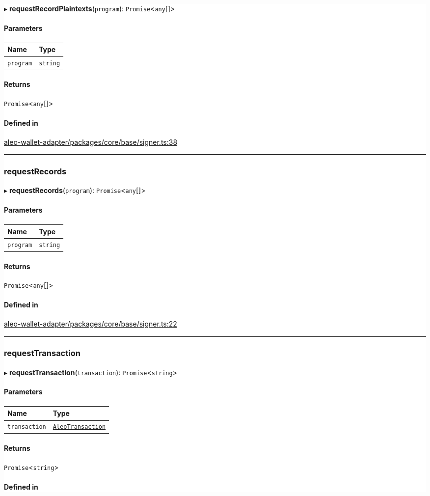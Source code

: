 ▸ **requestRecordPlaintexts**(`program`): `Promise`<`any`[]\>

#### Parameters

| Name | Type |
| :------ | :------ |
| `program` | `string` |

#### Returns

`Promise`<`any`[]\>

#### Defined in

[aleo-wallet-adapter/packages/core/base/signer.ts:38](https://github.com/demox-labs/aleo-wallet-adapter/blob/fc6b47e/packages/core/base/signer.ts#L38)

___

### requestRecords

▸ **requestRecords**(`program`): `Promise`<`any`[]\>

#### Parameters

| Name | Type |
| :------ | :------ |
| `program` | `string` |

#### Returns

`Promise`<`any`[]\>

#### Defined in

[aleo-wallet-adapter/packages/core/base/signer.ts:22](https://github.com/demox-labs/aleo-wallet-adapter/blob/fc6b47e/packages/core/base/signer.ts#L22)

___

### requestTransaction

▸ **requestTransaction**(`transaction`): `Promise`<`string`\>

#### Parameters

| Name | Type |
| :------ | :------ |
| `transaction` | [`AleoTransaction`](AleoTransaction.md) |

#### Returns

`Promise`<`string`\>

#### Defined in
